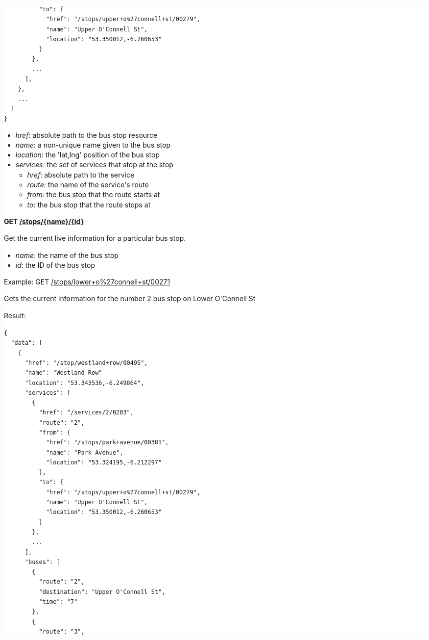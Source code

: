               "to": {
                "href": "/stops/upper+o%27connell+st/00279",
                "name": "Upper O'Connell St",
                "location": "53.350012,-6.260653"
              }
            },
            ...
          ],
        },
        ...
      ]
    }

* *href*: absolute path to the bus stop resource
* *name*: a non-unique name given to the bus stop
* *location*: the 'lat,lng' position of the bus stop
* *services*: the set of services that stop at the stop
  * *href*: absolute path to the service
  * *route*: the name of the service's route
  * *from*: the bus stop that the route starts at
  * *to*: the bus stop that the route stops at

**GET [/stops/{name}/{id}](http://dublinbus-api.heroku.com/stops/lower+o%27connell+st/00271)**

Get the current live information for a particular bus stop.

* *name*: the name of the bus stop
* *id*: the ID of the bus stop

Example: GET [/stops/lower+o%27connell+st/00271](http://dublinbus-api.heroku.com/stops/lower+o%27connell+st/00271)

Gets the current information for the number 2 bus stop on Lower O'Connell St

Result:

    {
      "data": [
        {
          "href": "/stop/westland+row/00495",
          "name": "Westland Row"
          "location": "53.343536,-6.249864",
          "services": [
            {
              "href": "/services/2/0203",
              "route": "2",
              "from": {
                "href": "/stops/park+avenue/00381",
                "name": "Park Avenue",
                "location": "53.324195,-6.212297"
              },
              "to": {
                "href": "/stops/upper+o%27connell+st/00279",
                "name": "Upper O'Connell St",
                "location": "53.350012,-6.260653"
              }
            },
            ...
          ],
          "buses": [
            {
              "route": "2",
              "destination": "Upper O'Connell St",
              "time": "7"
            },
            {
              "route": "3",